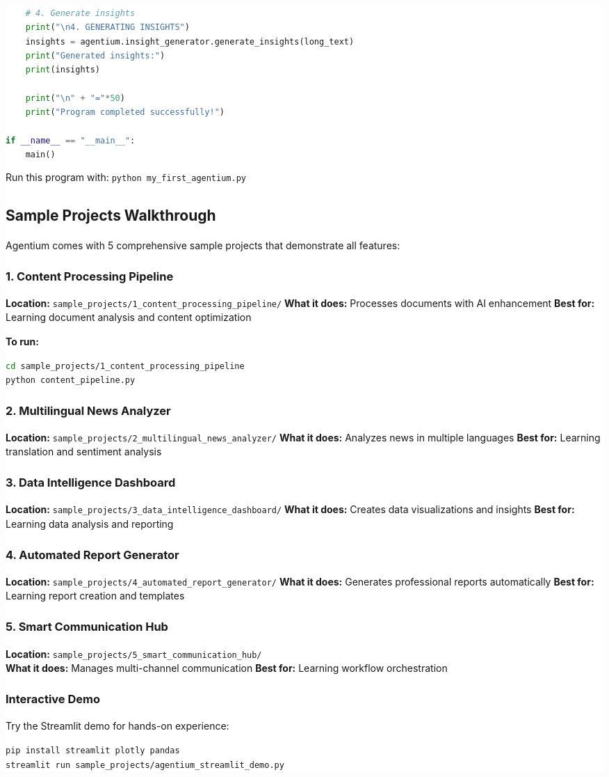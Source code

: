 ```python
    # 4. Generate insights
    print("\n4. GENERATING INSIGHTS")
    insights = agentium.insight_generator.generate_insights(long_text)
    print("Generated insights:")
    print(insights)
    
    print("\n" + "="*50)
    print("Program completed successfully!")

if __name__ == "__main__":
    main()
```

Run this program with: `python my_first_agentium.py`

## Sample Projects Walkthrough

Agentium comes with 5 comprehensive sample projects that demonstrate all features:

### 1. Content Processing Pipeline
**Location:** `sample_projects/1_content_processing_pipeline/`
**What it does:** Processes documents with AI enhancement
**Best for:** Learning document analysis and content optimization

**To run:**
```bash
cd sample_projects/1_content_processing_pipeline
python content_pipeline.py
```

### 2. Multilingual News Analyzer  
**Location:** `sample_projects/2_multilingual_news_analyzer/`
**What it does:** Analyzes news in multiple languages
**Best for:** Learning translation and sentiment analysis

### 3. Data Intelligence Dashboard
**Location:** `sample_projects/3_data_intelligence_dashboard/`
**What it does:** Creates data visualizations and insights
**Best for:** Learning data analysis and reporting

### 4. Automated Report Generator
**Location:** `sample_projects/4_automated_report_generator/`
**What it does:** Generates professional reports automatically
**Best for:** Learning report creation and templates

### 5. Smart Communication Hub
**Location:** `sample_projects/5_smart_communication_hub/`  
**What it does:** Manages multi-channel communication
**Best for:** Learning workflow orchestration

### Interactive Demo
Try the Streamlit demo for hands-on experience:
```bash
pip install streamlit plotly pandas
streamlit run sample_projects/agentium_streamlit_demo.py
```
